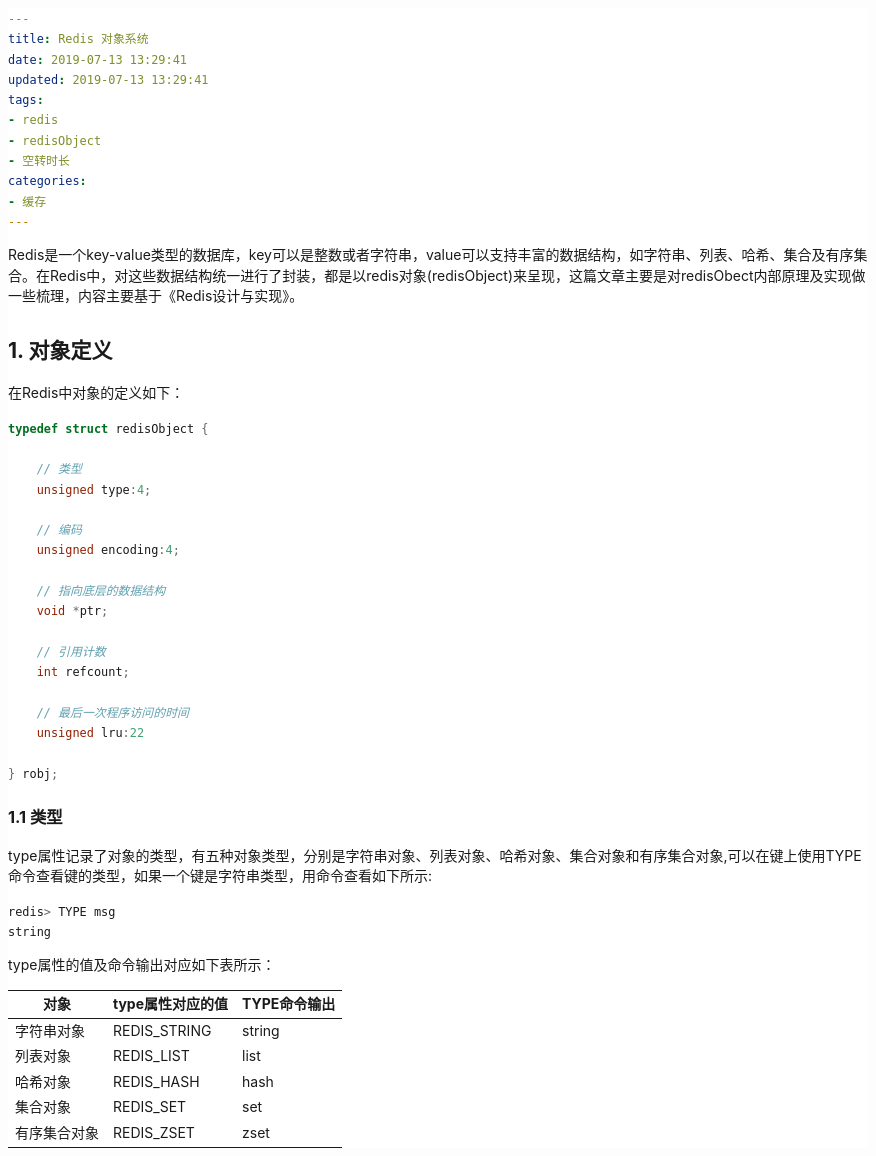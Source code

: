 ```yaml
---
title: Redis 对象系统
date: 2019-07-13 13:29:41
updated: 2019-07-13 13:29:41
tags:
- redis
- redisObject
- 空转时长
categories: 
- 缓存
---
```


Redis是一个key-value类型的数据库，key可以是整数或者字符串，value可以支持丰富的数据结构，如字符串、列表、哈希、集合及有序集合。在Redis中，对这些数据结构统一进行了封装，都是以redis对象(redisObject)来呈现，这篇文章主要是对redisObect内部原理及实现做一些梳理，内容主要基于《Redis设计与实现》。



## 1. 对象定义
在Redis中对象的定义如下：
```c
typedef struct redisObject {

    // 类型
    unsigned type:4;

    // 编码
    unsigned encoding:4;

    // 指向底层的数据结构
    void *ptr;

    // 引用计数
    int refcount;

    // 最后一次程序访问的时间
    unsigned lru:22

} robj;
```

### 1.1 类型
type属性记录了对象的类型，有五种对象类型，分别是字符串对象、列表对象、哈希对象、集合对象和有序集合对象,可以在键上使用TYPE命令查看键的类型，如果一个键是字符串类型，用命令查看如下所示:

```bash
redis> TYPE msg
string
```

type属性的值及命令输出对应如下表所示：

|  对象   | type属性对应的值  | TYPE命令输出  |
|  ---------  | ------------ |------------ |
| 字符串对象   | REDIS_STRING | string |
| 列表对象     | REDIS_LIST |list |
| 哈希对象    |  REDIS_HASH|hash |
| 集合对象  | REDIS_SET |set |
|有序集合对象  |  REDIS_ZSET |zset |
